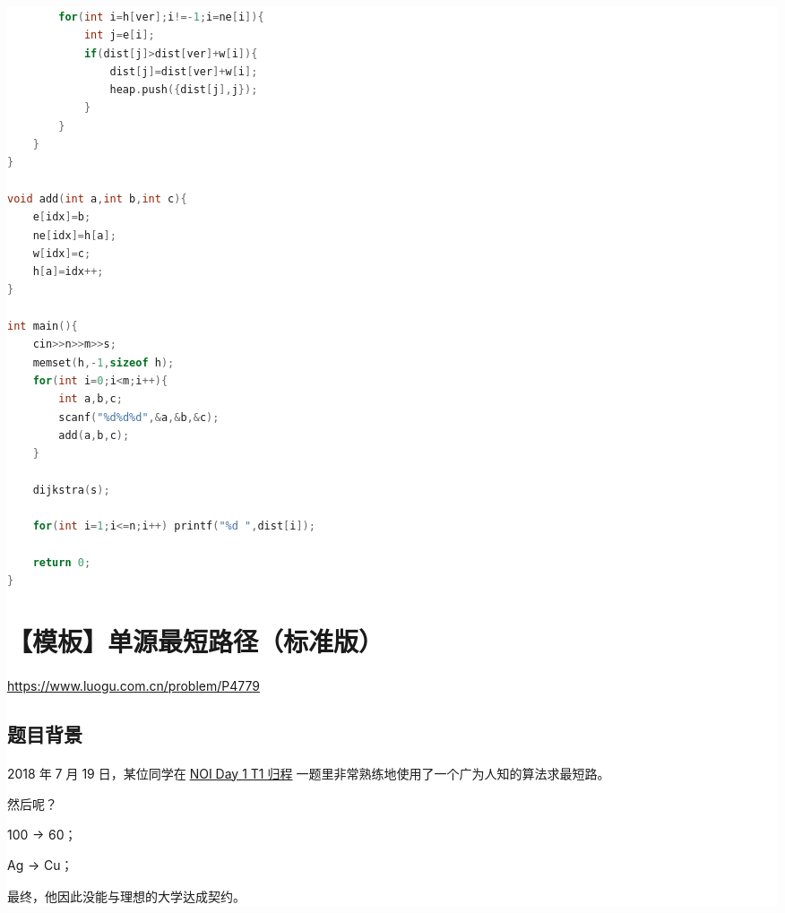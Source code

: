 ```c++
		for(int i=h[ver];i!=-1;i=ne[i]){
			int j=e[i];
			if(dist[j]>dist[ver]+w[i]){
                dist[j]=dist[ver]+w[i];
                heap.push({dist[j],j});
            }
		}
	}
}

void add(int a,int b,int c){
	e[idx]=b;
	ne[idx]=h[a];
	w[idx]=c;
	h[a]=idx++;
}

int main(){
	cin>>n>>m>>s;
	memset(h,-1,sizeof h);
	for(int i=0;i<m;i++){
		int a,b,c;
		scanf("%d%d%d",&a,&b,&c);
		add(a,b,c);
	}
	
	dijkstra(s);
	
	for(int i=1;i<=n;i++) printf("%d ",dist[i]);
	
	return 0;
}
```



# 【模板】单源最短路径（标准版）

https://www.luogu.com.cn/problem/P4779

## 题目背景

2018 年 7 月 19 日，某位同学在 [NOI Day 1 T1 归程](https://www.luogu.org/problemnew/show/P4768) 一题里非常熟练地使用了一个广为人知的算法求最短路。

然后呢？

$100 \rightarrow 60$；

$\text{Ag} \rightarrow \text{Cu}$；

最终，他因此没能与理想的大学达成契约。
